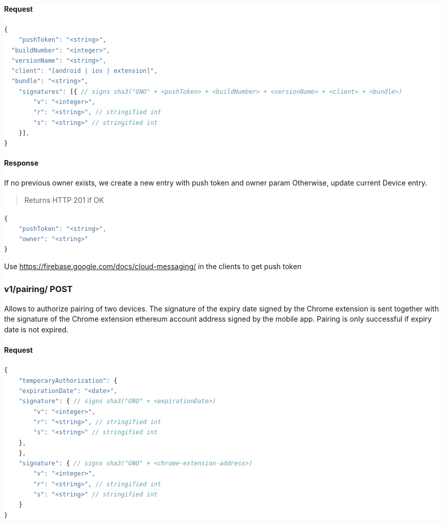 #### Request
```js
{
	"pushToken": "<string>",
  "buildNumber": "<integer>",
  "versionName": "<string>",
  "client": "[android | ios | extension]",
  "bundle": "<string>",
	"signatures": [{ // signs sha3("GNO" + <pushToken> + <buildNumber> + <versionName> + <client> + <bundle>)
        "v": "<integer>",
        "r": "<string>", // stringified int
        "s": "<string>" // stringified int
    }],
}
```
#### Response
If no previous owner exists, we create a new entry with push token and owner param
Otherwise, update current Device entry.

> Returns HTTP 201 if OK
```js
{
	"pushToken": "<string>",
	"owner": "<string>"
}
```

Use https://firebase.google.com/docs/cloud-messaging/ in the clients to get push token

### v1/pairing/ POST
Allows to authorize pairing of two devices. The signature of the expiry date signed by the Chrome extension is sent together with the signature of the Chrome extension ethereum account address signed by the mobile app. Pairing is only successful if expiry date is not expired.

#### Request
```js
{
    "temporaryAuthorization": {
    "expirationDate": "<date>",
    "signature": { // signs sha3("GNO" + <expirationDate>)
        "v": "<integer>",
        "r": "<string>", // stringified int
        "s": "<string>" // stringified int
    },
    },
    "signature": { // signs sha3("GNO" + <chrome-extension-address>)
        "v": "<integer>",
        "r": "<string>", // stringified int
        "s": "<string>" // stringified int
    }
}
```
